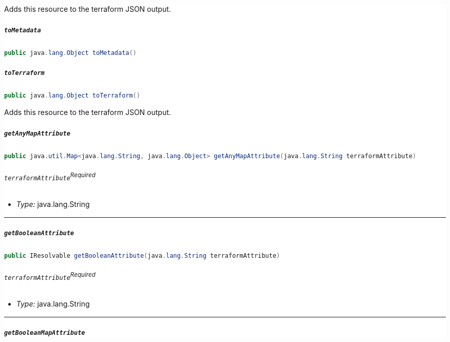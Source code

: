 Adds this resource to the terraform JSON output.

##### `toMetadata` <a name="toMetadata" id="@cdktf/provider-cloudflare.dataCloudflareDnsZoneTransfersTsig.DataCloudflareDnsZoneTransfersTsig.toMetadata"></a>

```java
public java.lang.Object toMetadata()
```

##### `toTerraform` <a name="toTerraform" id="@cdktf/provider-cloudflare.dataCloudflareDnsZoneTransfersTsig.DataCloudflareDnsZoneTransfersTsig.toTerraform"></a>

```java
public java.lang.Object toTerraform()
```

Adds this resource to the terraform JSON output.

##### `getAnyMapAttribute` <a name="getAnyMapAttribute" id="@cdktf/provider-cloudflare.dataCloudflareDnsZoneTransfersTsig.DataCloudflareDnsZoneTransfersTsig.getAnyMapAttribute"></a>

```java
public java.util.Map<java.lang.String, java.lang.Object> getAnyMapAttribute(java.lang.String terraformAttribute)
```

###### `terraformAttribute`<sup>Required</sup> <a name="terraformAttribute" id="@cdktf/provider-cloudflare.dataCloudflareDnsZoneTransfersTsig.DataCloudflareDnsZoneTransfersTsig.getAnyMapAttribute.parameter.terraformAttribute"></a>

- *Type:* java.lang.String

---

##### `getBooleanAttribute` <a name="getBooleanAttribute" id="@cdktf/provider-cloudflare.dataCloudflareDnsZoneTransfersTsig.DataCloudflareDnsZoneTransfersTsig.getBooleanAttribute"></a>

```java
public IResolvable getBooleanAttribute(java.lang.String terraformAttribute)
```

###### `terraformAttribute`<sup>Required</sup> <a name="terraformAttribute" id="@cdktf/provider-cloudflare.dataCloudflareDnsZoneTransfersTsig.DataCloudflareDnsZoneTransfersTsig.getBooleanAttribute.parameter.terraformAttribute"></a>

- *Type:* java.lang.String

---

##### `getBooleanMapAttribute` <a name="getBooleanMapAttribute" id="@cdktf/provider-cloudflare.dataCloudflareDnsZoneTransfersTsig.DataCloudflareDnsZoneTransfersTsig.getBooleanMapAttribute"></a>
